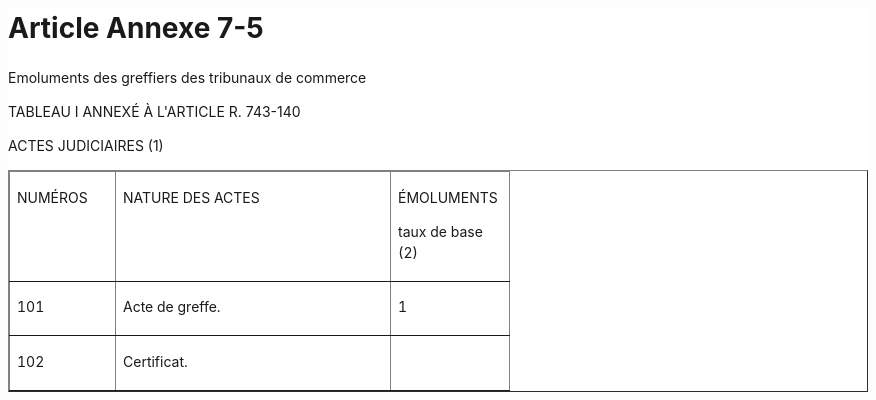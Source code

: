 # Article Annexe 7-5

Emoluments des greffiers des tribunaux de commerce 

TABLEAU I ANNEXÉ À L'ARTICLE R. 743-140 

ACTES JUDICIAIRES (1) 

<table cellpadding="0" cellspacing="1" align="center" border="1" width="740">
  <thead>
    <tr>
      <td width="91">

NUMÉROS 

</td>
      <td width="260">

NATURE DES ACTES 

</td>
      <td width="104">

ÉMOLUMENTS 

taux de base (2) 

</td>
    </tr>
  </thead>
  <tbody>
    <tr>
      <td valign="top">

101 

</td>
      <td valign="top">

Acte de greffe. 

</td>
      <td valign="top">

1 

</td>
    </tr>
    <tr>
      <td valign="top">

102 

</td>
      <td valign="top">

Certificat. 

</td>
      <td valign="top">
